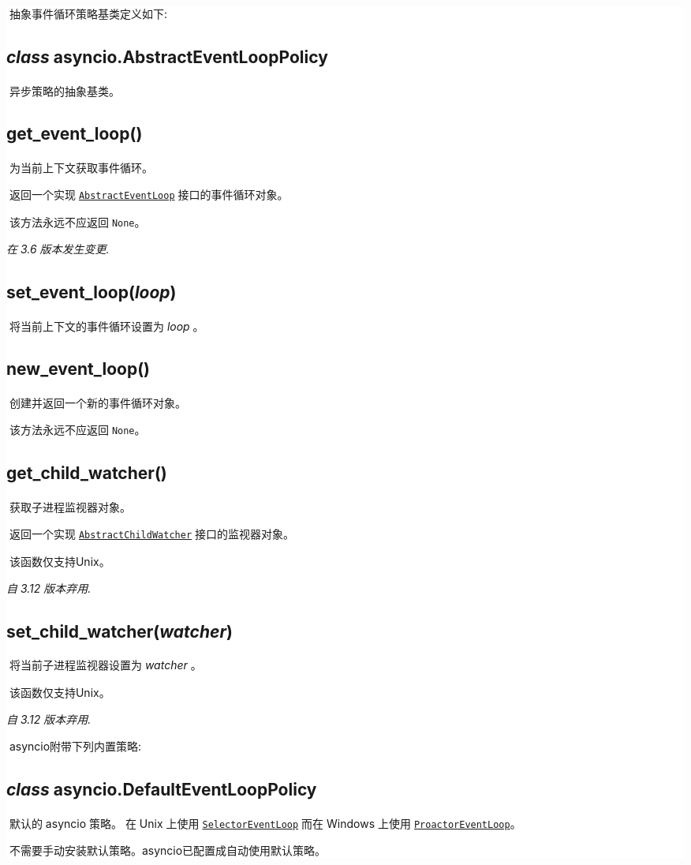 ​	抽象事件循环策略基类定义如下:

## *class* asyncio.**AbstractEventLoopPolicy**

​	异步策略的抽象基类。

## **get_event_loop**()

​	为当前上下文获取事件循环。

​	返回一个实现 [`AbstractEventLoop`](https://docs.python.org/zh-cn/3.13/library/asyncio-eventloop.html#asyncio.AbstractEventLoop) 接口的事件循环对象。

​	该方法永远不应返回 `None`。

*在 3.6 版本发生变更.*

## **set_event_loop**(*loop*)

​	将当前上下文的事件循环设置为 *loop* 。

## **new_event_loop**()

​	创建并返回一个新的事件循环对象。

​	该方法永远不应返回 `None`。

## **get_child_watcher**()

​	获取子进程监视器对象。

​	返回一个实现 [`AbstractChildWatcher`](https://docs.python.org/zh-cn/3.13/library/asyncio-policy.html#asyncio.AbstractChildWatcher) 接口的监视器对象。

​	该函数仅支持Unix。

*自 3.12 版本弃用.*

## **set_child_watcher**(*watcher*)

​	将当前子进程监视器设置为 *watcher* 。

​	该函数仅支持Unix。

*自 3.12 版本弃用.*

​	asyncio附带下列内置策略:

## *class* asyncio.**DefaultEventLoopPolicy**

​	默认的 asyncio 策略。 在 Unix 上使用 [`SelectorEventLoop`](https://docs.python.org/zh-cn/3.13/library/asyncio-eventloop.html#asyncio.SelectorEventLoop) 而在 Windows 上使用 [`ProactorEventLoop`](https://docs.python.org/zh-cn/3.13/library/asyncio-eventloop.html#asyncio.ProactorEventLoop)。

​	不需要手动安装默认策略。asyncio已配置成自动使用默认策略。
